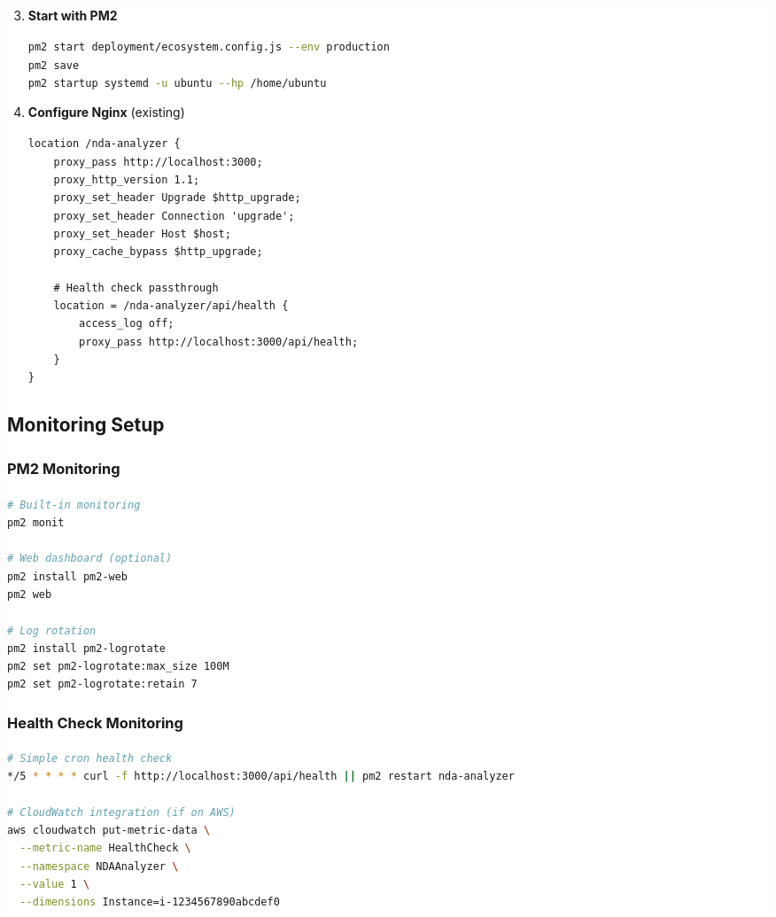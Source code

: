 3. **Start with PM2**
   ```bash
   pm2 start deployment/ecosystem.config.js --env production
   pm2 save
   pm2 startup systemd -u ubuntu --hp /home/ubuntu
   ```

4. **Configure Nginx** (existing)
   ```nginx
   location /nda-analyzer {
       proxy_pass http://localhost:3000;
       proxy_http_version 1.1;
       proxy_set_header Upgrade $http_upgrade;
       proxy_set_header Connection 'upgrade';
       proxy_set_header Host $host;
       proxy_cache_bypass $http_upgrade;
       
       # Health check passthrough
       location = /nda-analyzer/api/health {
           access_log off;
           proxy_pass http://localhost:3000/api/health;
       }
   }
   ```

## Monitoring Setup

### PM2 Monitoring
```bash
# Built-in monitoring
pm2 monit

# Web dashboard (optional)
pm2 install pm2-web
pm2 web

# Log rotation
pm2 install pm2-logrotate
pm2 set pm2-logrotate:max_size 100M
pm2 set pm2-logrotate:retain 7
```

### Health Check Monitoring
```bash
# Simple cron health check
*/5 * * * * curl -f http://localhost:3000/api/health || pm2 restart nda-analyzer

# CloudWatch integration (if on AWS)
aws cloudwatch put-metric-data \
  --metric-name HealthCheck \
  --namespace NDAAnalyzer \
  --value 1 \
  --dimensions Instance=i-1234567890abcdef0
```
